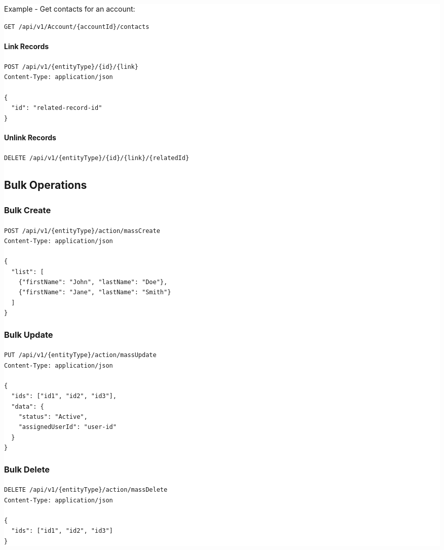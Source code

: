 Example - Get contacts for an account:
```http
GET /api/v1/Account/{accountId}/contacts
```

#### Link Records
```http
POST /api/v1/{entityType}/{id}/{link}
Content-Type: application/json

{
  "id": "related-record-id"
}
```

#### Unlink Records
```http
DELETE /api/v1/{entityType}/{id}/{link}/{relatedId}
```

## Bulk Operations

### Bulk Create
```http
POST /api/v1/{entityType}/action/massCreate
Content-Type: application/json

{
  "list": [
    {"firstName": "John", "lastName": "Doe"},
    {"firstName": "Jane", "lastName": "Smith"}
  ]
}
```

### Bulk Update
```http
PUT /api/v1/{entityType}/action/massUpdate
Content-Type: application/json

{
  "ids": ["id1", "id2", "id3"],
  "data": {
    "status": "Active",
    "assignedUserId": "user-id"
  }
}
```

### Bulk Delete
```http
DELETE /api/v1/{entityType}/action/massDelete
Content-Type: application/json

{
  "ids": ["id1", "id2", "id3"]
}
```
